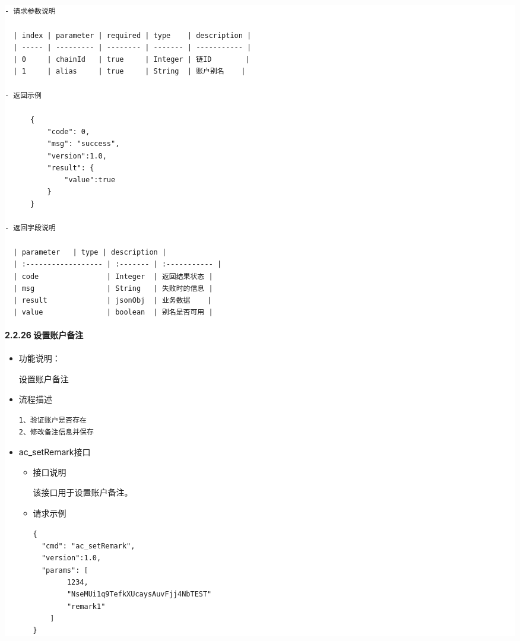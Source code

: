     - 请求参数说明

      | index | parameter | required | type    | description |
      | ----- | --------- | -------- | ------- | ----------- |
      | 0     | chainId   | true     | Integer | 链ID        |
      | 1     | alias     | true     | String  | 账户别名    |

    - 返回示例

          {
              "code": 0,
              "msg": "success",
              "version":1.0,
              "result": {
                  "value":true
              }
          }

    - 返回字段说明

      | parameter   | type | description |
      | :------------------ | :------- | :----------- |
      | code                | Integer  | 返回结果状态 |
      | msg                 | String   | 失败时的信息 |
      | result              | jsonObj  | 业务数据    |
      | value               | boolean  | 别名是否可用 |
#### 2.2.26 设置账户备注

- 功能说明：

  设置账户备注

- 流程描述

  ```
  1、验证账户是否存在
  2、修改备注信息并保存
  ```

- ac_setRemark接口

    - 接口说明

      该接口用于设置账户备注。

    - 请求示例

      ```
      {
        "cmd": "ac_setRemark",
        "version":1.0,
        "params": [
              1234,
              "NseMUi1q9TefkXUcaysAuvFjj4NbTEST"
              "remark1"
          ]
      }
      ```
